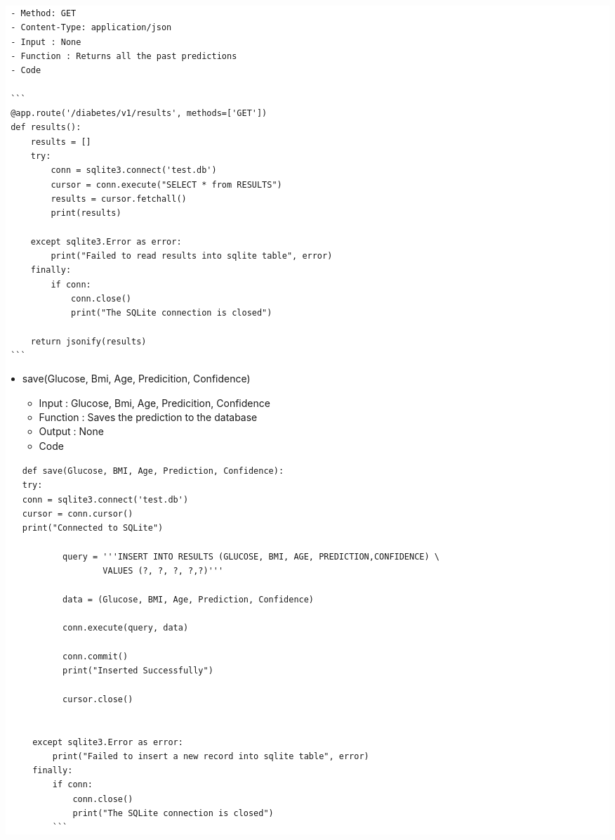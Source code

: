      - Method: GET
     - Content-Type: application/json
     - Input : None
     - Function : Returns all the past predictions
     - Code

     ```
     @app.route('/diabetes/v1/results', methods=['GET'])
     def results():
         results = []
         try:
             conn = sqlite3.connect('test.db')
             cursor = conn.execute("SELECT * from RESULTS")
             results = cursor.fetchall()
             print(results)

         except sqlite3.Error as error:
             print("Failed to read results into sqlite table", error)
         finally:
             if conn:
                 conn.close()
                 print("The SQLite connection is closed")

         return jsonify(results)
     ```

   - save(Glucose, Bmi, Age, Predicition, Confidence)

     - Input : Glucose, Bmi, Age, Predicition, Confidence
     - Function : Saves the prediction to the database
     - Output : None
     - Code

     ````
     def save(Glucose, BMI, Age, Prediction, Confidence):
     try:
     conn = sqlite3.connect('test.db')
     cursor = conn.cursor()
     print("Connected to SQLite")

             query = '''INSERT INTO RESULTS (GLUCOSE, BMI, AGE, PREDICTION,CONFIDENCE) \
                     VALUES (?, ?, ?, ?,?)'''

             data = (Glucose, BMI, Age, Prediction, Confidence)

             conn.execute(query, data)

             conn.commit()
             print("Inserted Successfully")

             cursor.close()


       except sqlite3.Error as error:
           print("Failed to insert a new record into sqlite table", error)
       finally:
           if conn:
               conn.close()
               print("The SQLite connection is closed")
           ```
     ````
